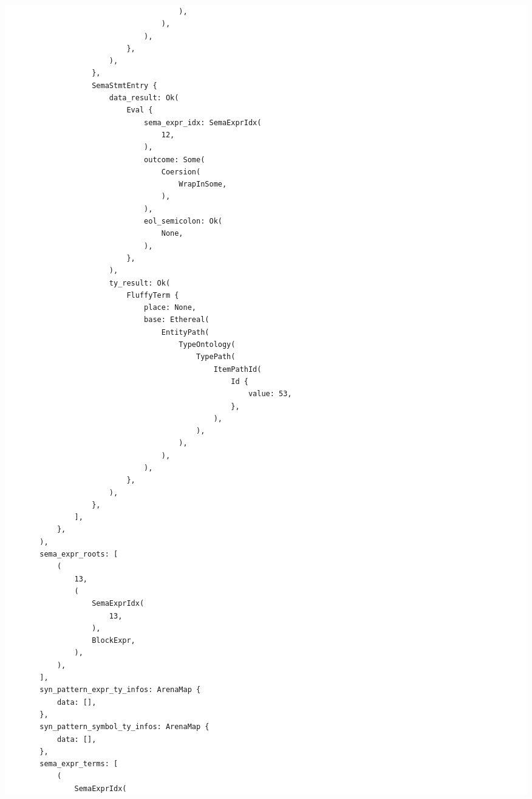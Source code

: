                                             ),
                                        ),
                                    ),
                                },
                            ),
                        },
                        SemaStmtEntry {
                            data_result: Ok(
                                Eval {
                                    sema_expr_idx: SemaExprIdx(
                                        12,
                                    ),
                                    outcome: Some(
                                        Coersion(
                                            WrapInSome,
                                        ),
                                    ),
                                    eol_semicolon: Ok(
                                        None,
                                    ),
                                },
                            ),
                            ty_result: Ok(
                                FluffyTerm {
                                    place: None,
                                    base: Ethereal(
                                        EntityPath(
                                            TypeOntology(
                                                TypePath(
                                                    ItemPathId(
                                                        Id {
                                                            value: 53,
                                                        },
                                                    ),
                                                ),
                                            ),
                                        ),
                                    ),
                                },
                            ),
                        },
                    ],
                },
            ),
            sema_expr_roots: [
                (
                    13,
                    (
                        SemaExprIdx(
                            13,
                        ),
                        BlockExpr,
                    ),
                ),
            ],
            syn_pattern_expr_ty_infos: ArenaMap {
                data: [],
            },
            syn_pattern_symbol_ty_infos: ArenaMap {
                data: [],
            },
            sema_expr_terms: [
                (
                    SemaExprIdx(